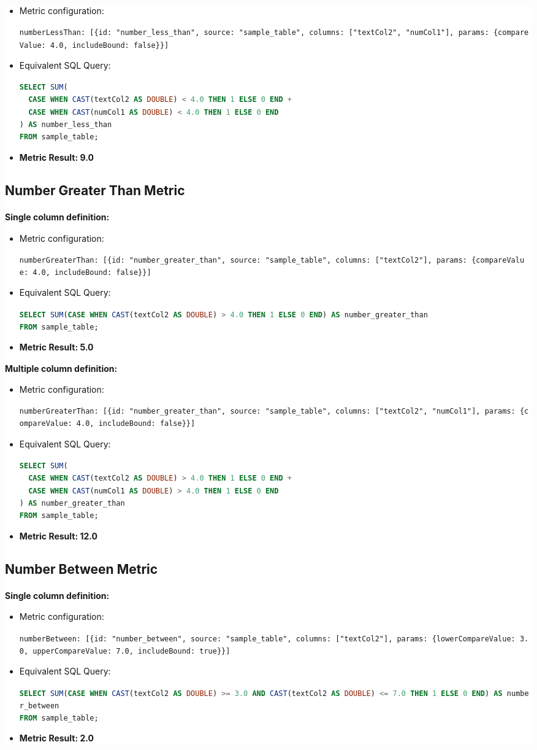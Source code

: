 * Metric configuration:
  ```hocon
  numberLessThan: [{id: "number_less_than", source: "sample_table", columns: ["textCol2", "numCol1"], params: {compareValue: 4.0, includeBound: false}}]
  ```
* Equivalent SQL Query:
  ```sql
  SELECT SUM(
    CASE WHEN CAST(textCol2 AS DOUBLE) < 4.0 THEN 1 ELSE 0 END +
    CASE WHEN CAST(numCol1 AS DOUBLE) < 4.0 THEN 1 ELSE 0 END
  ) AS number_less_than
  FROM sample_table;
  ```
* **Metric Result: 9.0**

## Number Greater Than Metric

**Single column definition:**

* Metric configuration:
  ```hocon
  numberGreaterThan: [{id: "number_greater_than", source: "sample_table", columns: ["textCol2"], params: {compareValue: 4.0, includeBound: false}}]
  ```
* Equivalent SQL Query:
  ```sql
  SELECT SUM(CASE WHEN CAST(textCol2 AS DOUBLE) > 4.0 THEN 1 ELSE 0 END) AS number_greater_than
  FROM sample_table;
  ```
* **Metric Result: 5.0**

**Multiple column definition:**

* Metric configuration:
  ```hocon
  numberGreaterThan: [{id: "number_greater_than", source: "sample_table", columns: ["textCol2", "numCol1"], params: {compareValue: 4.0, includeBound: false}}]
  ```
* Equivalent SQL Query:
  ```sql
  SELECT SUM(
    CASE WHEN CAST(textCol2 AS DOUBLE) > 4.0 THEN 1 ELSE 0 END +
    CASE WHEN CAST(numCol1 AS DOUBLE) > 4.0 THEN 1 ELSE 0 END
  ) AS number_greater_than
  FROM sample_table;
  ```
* **Metric Result: 12.0**

## Number Between Metric

**Single column definition:**

* Metric configuration:
  ```hocon
  numberBetween: [{id: "number_between", source: "sample_table", columns: ["textCol2"], params: {lowerCompareValue: 3.0, upperCompareValue: 7.0, includeBound: true}}]
  ```
* Equivalent SQL Query:
  ```sql
  SELECT SUM(CASE WHEN CAST(textCol2 AS DOUBLE) >= 3.0 AND CAST(textCol2 AS DOUBLE) <= 7.0 THEN 1 ELSE 0 END) AS number_between
  FROM sample_table;
  ```
* **Metric Result: 2.0**
